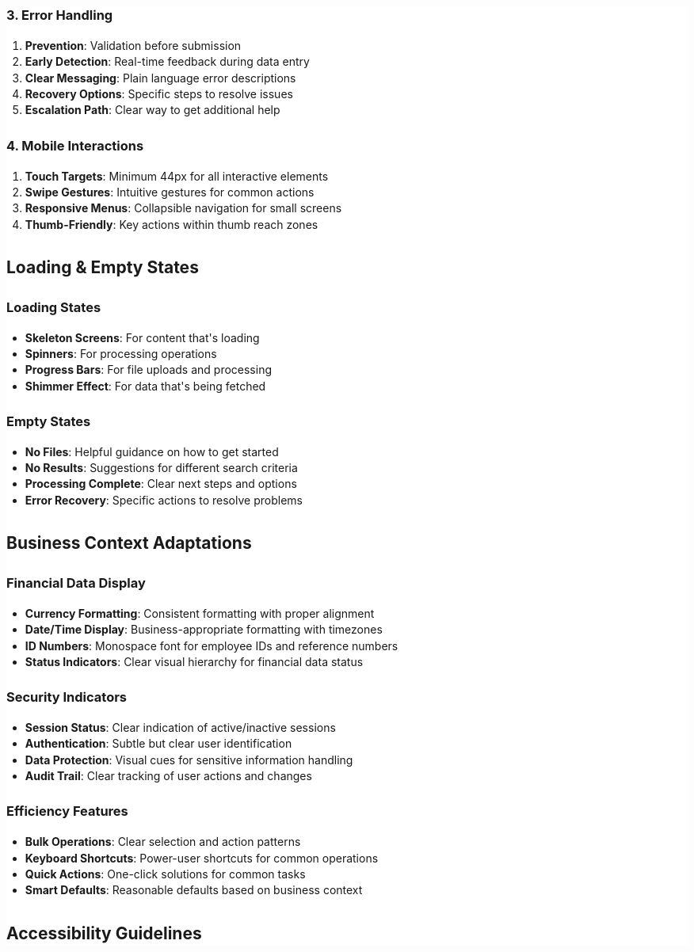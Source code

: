 ### 3. Error Handling
1. **Prevention**: Validation before submission
2. **Early Detection**: Real-time feedback during data entry
3. **Clear Messaging**: Plain language error descriptions
4. **Recovery Options**: Specific steps to resolve issues
5. **Escalation Path**: Clear way to get additional help

### 4. Mobile Interactions
1. **Touch Targets**: Minimum 44px for all interactive elements
2. **Swipe Gestures**: Intuitive gestures for common actions
3. **Responsive Menus**: Collapsible navigation for small screens
4. **Thumb-Friendly**: Key actions within thumb reach zones

## Loading & Empty States

### Loading States
- **Skeleton Screens**: For content that's loading
- **Spinners**: For processing operations
- **Progress Bars**: For file uploads and processing
- **Shimmer Effect**: For data that's being fetched

### Empty States
- **No Files**: Helpful guidance on how to get started
- **No Results**: Suggestions for different search criteria
- **Processing Complete**: Clear next steps and options
- **Error Recovery**: Specific actions to resolve problems

## Business Context Adaptations

### Financial Data Display
- **Currency Formatting**: Consistent formatting with proper alignment
- **Date/Time Display**: Business-appropriate formatting with timezones
- **ID Numbers**: Monospace font for employee IDs and reference numbers
- **Status Indicators**: Clear visual hierarchy for financial data status

### Security Indicators
- **Session Status**: Clear indication of active/inactive sessions
- **Authentication**: Subtle but clear user identification
- **Data Protection**: Visual cues for sensitive information handling
- **Audit Trail**: Clear tracking of user actions and changes

### Efficiency Features
- **Bulk Operations**: Clear selection and action patterns
- **Keyboard Shortcuts**: Power-user shortcuts for common operations
- **Quick Actions**: One-click solutions for common tasks
- **Smart Defaults**: Reasonable defaults based on business context

## Accessibility Guidelines
